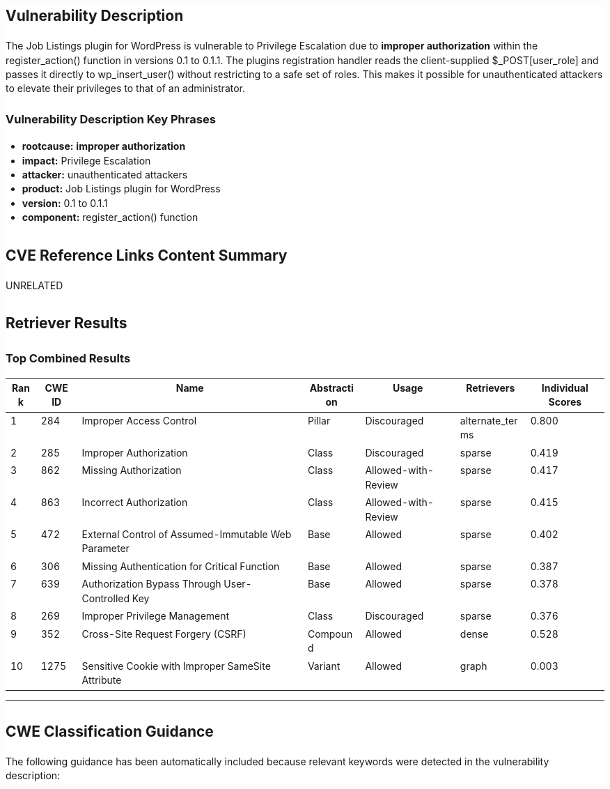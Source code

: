 ## Vulnerability Description
The Job Listings plugin for WordPress is vulnerable to Privilege Escalation due to **improper authorization** within the register_action() function in versions 0.1 to 0.1.1. The plugins registration handler reads the client-supplied $_POST[user_role] and passes it directly to wp_insert_user() without restricting to a safe set of roles. This makes it possible for unauthenticated attackers to elevate their privileges to that of an administrator.

### Vulnerability Description Key Phrases
- **rootcause:** **improper authorization**
- **impact:** Privilege Escalation
- **attacker:** unauthenticated attackers
- **product:** Job Listings plugin for WordPress
- **version:** 0.1 to 0.1.1
- **component:** register_action() function

## CVE Reference Links Content Summary
UNRELATED

## Retriever Results

### Top Combined Results

| Rank | CWE ID | Name | Abstraction | Usage  | Retrievers | Individual Scores |
|------|--------|------|-------------|-------|------------|-------------------|
| 1 | 284 | Improper Access Control | Pillar | Discouraged | alternate_terms | 0.800 |
| 2 | 285 | Improper Authorization | Class | Discouraged | sparse | 0.419 |
| 3 | 862 | Missing Authorization | Class | Allowed-with-Review | sparse | 0.417 |
| 4 | 863 | Incorrect Authorization | Class | Allowed-with-Review | sparse | 0.415 |
| 5 | 472 | External Control of Assumed-Immutable Web Parameter | Base | Allowed | sparse | 0.402 |
| 6 | 306 | Missing Authentication for Critical Function | Base | Allowed | sparse | 0.387 |
| 7 | 639 | Authorization Bypass Through User-Controlled Key | Base | Allowed | sparse | 0.378 |
| 8 | 269 | Improper Privilege Management | Class | Discouraged | sparse | 0.376 |
| 9 | 352 | Cross-Site Request Forgery (CSRF) | Compound | Allowed | dense | 0.528 |
| 10 | 1275 | Sensitive Cookie with Improper SameSite Attribute | Variant | Allowed | graph | 0.003 |


---

## CWE Classification Guidance

The following guidance has been automatically included because relevant keywords were detected in the vulnerability description:

